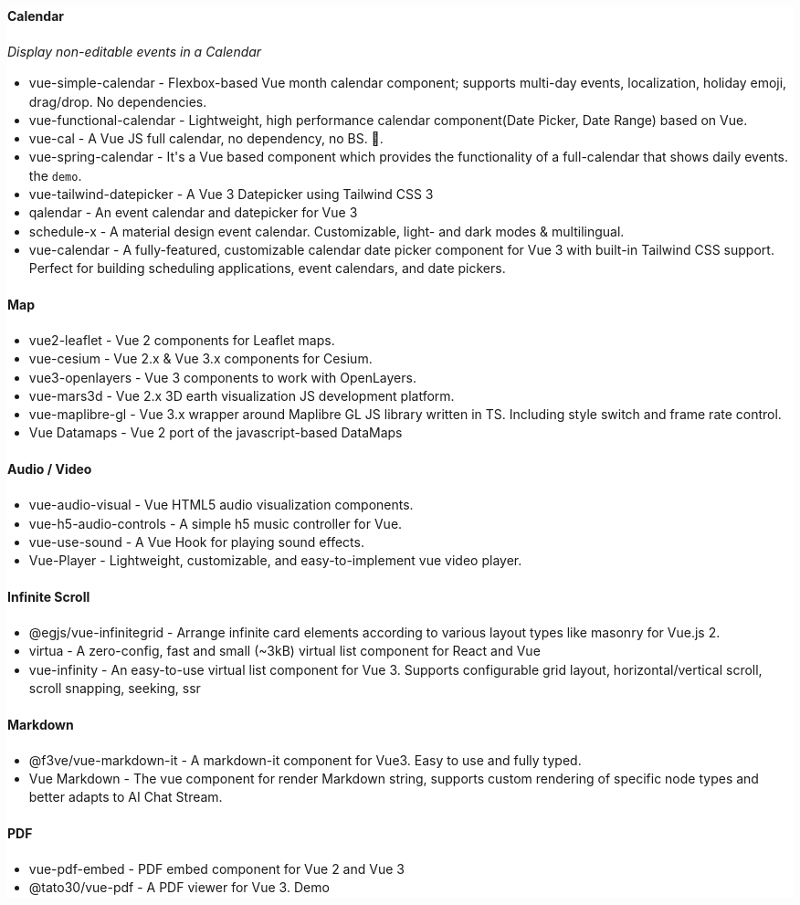 #### Calendar

_Display non-editable events in a Calendar_

-   vue-simple-calendar - Flexbox-based Vue month calendar component; supports multi-day events, localization, holiday emoji, drag/drop. No dependencies.
-   vue-functional-calendar - Lightweight, high performance calendar component(Date Picker, Date Range) based on Vue.
-   vue-cal - A Vue JS full calendar, no dependency, no BS. 🤘.
-   vue-spring-calendar - It's a Vue based component which provides the functionality of a full-calendar that shows daily events. the `demo`.
-   vue-tailwind-datepicker - A Vue 3 Datepicker using Tailwind CSS 3
-   qalendar - An event calendar and datepicker for Vue 3
-   schedule-x - A material design event calendar. Customizable, light- and dark modes & multilingual.
-   vue-calendar - A fully-featured, customizable calendar date picker component for Vue 3 with built-in Tailwind CSS support. Perfect for building scheduling applications, event calendars, and date pickers.

#### Map

-   vue2-leaflet - Vue 2 components for Leaflet maps.
-   vue-cesium - Vue 2.x & Vue 3.x components for Cesium.
-   vue3-openlayers - Vue 3 components to work with OpenLayers.
-   vue-mars3d - Vue 2.x 3D earth visualization JS development platform.
-   vue-maplibre-gl - Vue 3.x wrapper around Maplibre GL JS library written in TS. Including style switch and frame rate control.
-   Vue Datamaps - Vue 2 port of the javascript-based DataMaps

#### Audio / Video

-   vue-audio-visual - Vue HTML5 audio visualization components.
-   vue-h5-audio-controls - A simple h5 music controller for Vue.
-   vue-use-sound - A Vue Hook for playing sound effects.
-   Vue-Player - Lightweight, customizable, and easy-to-implement vue video player.

#### Infinite Scroll

-   @egjs/vue-infinitegrid - Arrange infinite card elements according to various layout types like masonry for Vue.js 2.
-   virtua - A zero-config, fast and small (~3kB) virtual list component for React and Vue
-   vue-infinity - An easy-to-use virtual list component for Vue 3. Supports configurable grid layout, horizontal/vertical scroll, scroll snapping, seeking, ssr

#### Markdown

-   @f3ve/vue-markdown-it - A markdown-it component for Vue3. Easy to use and fully typed.
-   Vue Markdown - The vue component for render Markdown string, supports custom rendering of specific node types and better adapts to AI Chat Stream.

#### PDF

-   vue-pdf-embed - PDF embed component for Vue 2 and Vue 3
-   @tato30/vue-pdf - A PDF viewer for Vue 3. Demo
